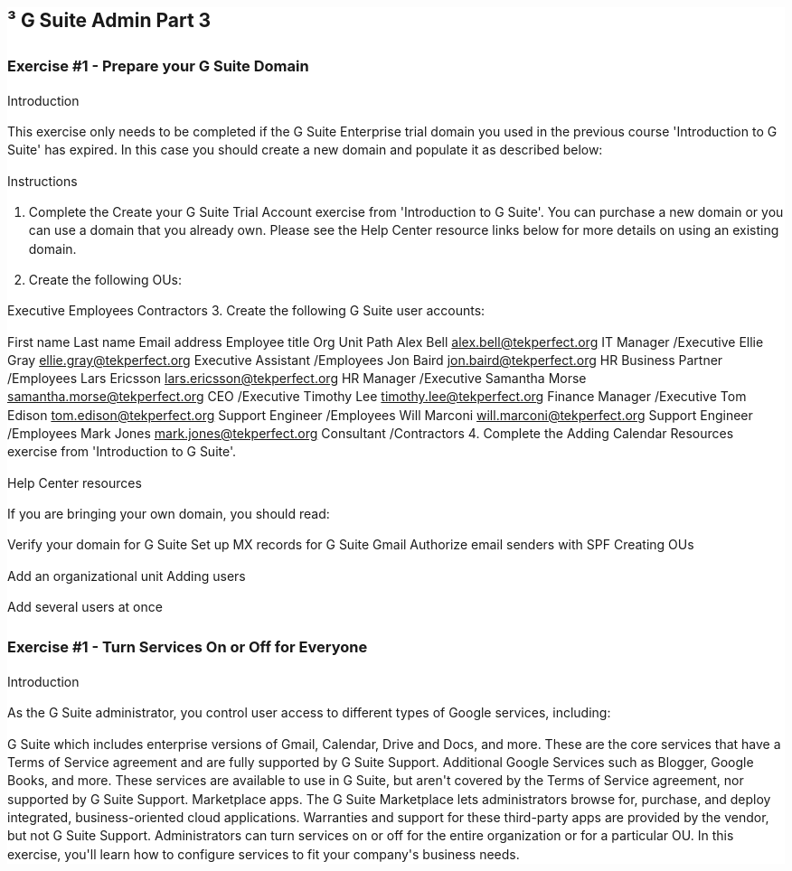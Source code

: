 ## ³ G Suite Admin Part 3

### Exercise #1 - Prepare your G Suite Domain
Introduction

This exercise only needs to be completed if the G Suite Enterprise trial domain you used in the previous course 'Introduction to G Suite' has expired. In this case you should create a new domain and populate it as described below:

Instructions

1. Complete the Create your G Suite Trial Account exercise from 'Introduction to G Suite'. You can purchase a new domain or you can use a domain that you already own. Please see the Help Center resource links below for more details on using an existing domain.

2. Create the following OUs:

Executive
Employees
Contractors
3. Create the following G Suite user accounts:

First name	Last name	Email address	Employee title	Org Unit Path
Alex	Bell	alex.bell@tekperfect.org	IT Manager	/Executive
Ellie	Gray	ellie.gray@tekperfect.org	Executive Assistant	/Employees
Jon	Baird	jon.baird@tekperfect.org	HR Business Partner	/Employees
Lars	Ericsson	lars.ericsson@tekperfect.org	HR Manager	/Executive
Samantha	Morse	samantha.morse@tekperfect.org	CEO	/Executive
Timothy	Lee	timothy.lee@tekperfect.org	Finance Manager	/Executive
Tom	Edison	tom.edison@tekperfect.org	Support Engineer	/Employees
Will	Marconi	will.marconi@tekperfect.org	Support Engineer	/Employees
Mark	Jones	mark.jones@tekperfect.org	Consultant	/Contractors
4. Complete the Adding Calendar Resources exercise from 'Introduction to G Suite'.

Help Center resources

If you are bringing your own domain, you should read:

Verify your domain for G Suite
Set up MX records for G Suite Gmail
Authorize email senders with SPF
Creating OUs

Add an organizational unit
Adding users

Add several users at once


### Exercise #1 - Turn Services On or Off for Everyone
Introduction

As the G Suite administrator, you control user access to different types of Google services, including:

G Suite which includes enterprise versions of Gmail, Calendar, Drive and Docs, and more. These are the core services that have a Terms of Service agreement and are fully supported by G Suite Support.
Additional Google Services such as Blogger, Google Books, and more. These services are available to use in G Suite, but aren't covered by the Terms of Service agreement, nor supported by G Suite Support.
Marketplace apps. The G Suite Marketplace lets administrators browse for, purchase, and deploy integrated, business-oriented cloud applications. Warranties and support for these third-party apps are provided by the vendor, but not G Suite Support.
Administrators can turn services on or off for the entire organization or for a particular OU. In this exercise, you'll learn how to configure services to fit your company's business needs.
